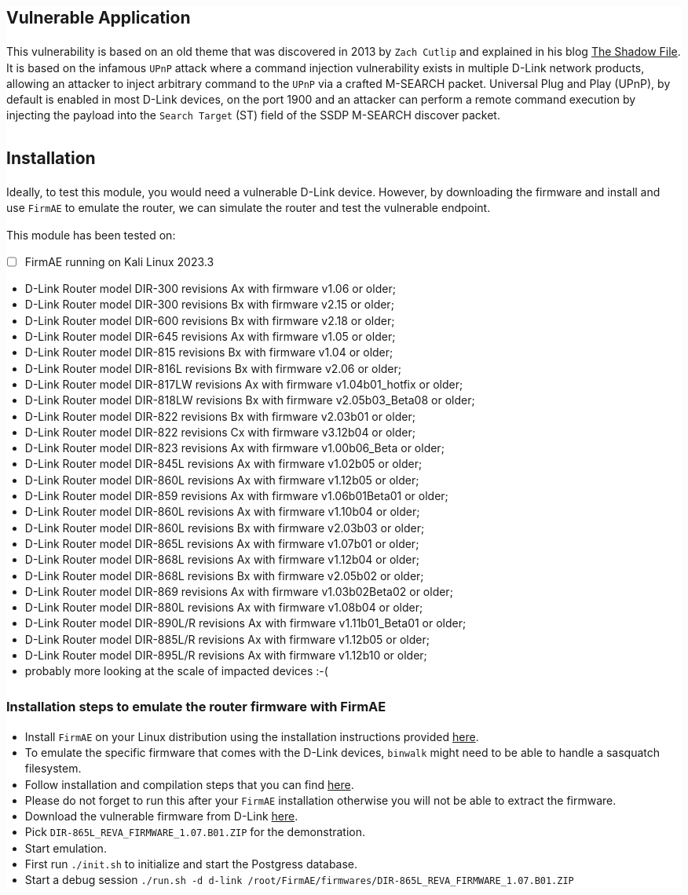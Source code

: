 ## Vulnerable Application
This vulnerability is based on an old theme that was discovered in 2013 by `Zach Cutlip` and explained in
his blog [The Shadow File](https://shadow-file.blogspot.com/2013/02/dlink-dir-815-upnp-command-injection.html).
It is based on the infamous `UPnP` attack where a command injection vulnerability exists in multiple D-Link network products,
allowing an attacker to inject arbitrary command to the `UPnP` via a crafted M-SEARCH packet.
Universal Plug and Play (UPnP), by default is enabled in most D-Link devices, on the port 1900 and an attacker can perform
a remote command execution by injecting the payload into the `Search Target` (ST) field of the SSDP M-SEARCH discover packet.

## Installation
Ideally, to test this module, you would need a vulnerable D-Link device.
However, by downloading the firmware and install and use `FirmAE` to emulate the router,
we can simulate the router and test the vulnerable endpoint.

This module has been tested on:
- [ ] FirmAE running on Kali Linux 2023.3
* D-Link Router model DIR-300 revisions Ax with firmware v1.06 or older;
* D-Link Router model DIR-300 revisions Bx with firmware v2.15 or older;
* D-Link Router model DIR-600 revisions Bx with firmware v2.18 or older;
* D-Link Router model DIR-645 revisions Ax with firmware v1.05 or older;
* D-Link Router model DIR-815 revisions Bx with firmware v1.04 or older;
* D-Link Router model DIR-816L revisions Bx with firmware v2.06 or older;
* D-Link Router model DIR-817LW revisions Ax with firmware v1.04b01_hotfix or older;
* D-Link Router model DIR-818LW revisions Bx with firmware v2.05b03_Beta08 or older;
* D-Link Router model DIR-822 revisions Bx with firmware v2.03b01 or older;
* D-Link Router model DIR-822 revisions Cx with firmware v3.12b04 or older;
* D-Link Router model DIR-823 revisions Ax with firmware v1.00b06_Beta or older;
* D-Link Router model DIR-845L revisions Ax with firmware v1.02b05 or older;
* D-Link Router model DIR-860L revisions Ax with firmware v1.12b05 or older;
* D-Link Router model DIR-859 revisions Ax with firmware v1.06b01Beta01 or older;
* D-Link Router model DIR-860L revisions Ax with firmware v1.10b04 or older;
* D-Link Router model DIR-860L revisions Bx with firmware v2.03b03 or older;
* D-Link Router model DIR-865L revisions Ax with firmware v1.07b01 or older;
* D-Link Router model DIR-868L revisions Ax with firmware v1.12b04 or older;
* D-Link Router model DIR-868L revisions Bx with firmware v2.05b02 or older;
* D-Link Router model DIR-869 revisions Ax with firmware v1.03b02Beta02 or older;
* D-Link Router model DIR-880L revisions Ax with firmware v1.08b04 or older;
* D-Link Router model DIR-890L/R revisions Ax with firmware v1.11b01_Beta01 or older;
* D-Link Router model DIR-885L/R revisions Ax with firmware v1.12b05 or older;
* D-Link Router model DIR-895L/R revisions Ax with firmware v1.12b10 or older;
* probably more looking at the scale of impacted devices :-(

### Installation steps to emulate the router firmware with FirmAE
* Install `FirmAE` on your Linux distribution using the installation instructions provided [here](https://github.com/pr0v3rbs/FirmAE).
* To emulate the specific firmware that comes with the D-Link devices, `binwalk` might need to be able to handle a sasquatch filesystem.
* Follow installation and compilation steps that you can find [here](https://gist.github.com/thanoskoutr/4ea24a443879aa7fc04e075ceba6f689).
* Please do not forget to run this after your `FirmAE` installation otherwise you will not be able to extract the firmware.
* Download  the vulnerable firmware from D-Link [here](http://legacyfiles.us.dlink.com/).
* Pick `DIR-865L_REVA_FIRMWARE_1.07.B01.ZIP` for the demonstration.
* Start emulation.
* First run `./init.sh` to initialize and start the Postgress database.
* Start a debug session  `./run.sh -d d-link /root/FirmAE/firmwares/DIR-865L_REVA_FIRMWARE_1.07.B01.ZIP`